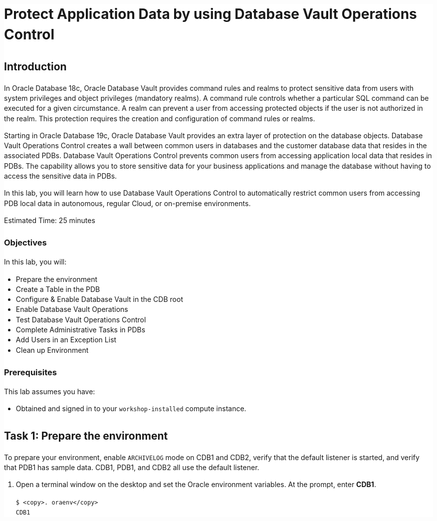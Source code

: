 # Protect Application Data by using Database Vault Operations Control

## Introduction
In Oracle Database 18c, Oracle Database Vault provides command rules and realms to protect sensitive data from users with system privileges and object privileges (mandatory realms). A command rule controls whether a particular SQL command can be executed for a given circumstance. A realm can prevent a user from accessing protected objects if the user is not authorized in the realm. This protection requires the creation and configuration of command rules or realms.

Starting in Oracle Database 19c, Oracle Database Vault provides an extra layer of protection on the database objects. Database Vault Operations Control creates a wall between common users in databases and the customer database data that resides in the associated PDBs. Database Vault Operations Control prevents common users from accessing application local data that resides in PDBs. The capability allows you to store sensitive data for your business applications and manage the database without having to access the sensitive data in PDBs.

In this lab, you will learn how to use Database Vault Operations Control to automatically restrict common users from accessing PDB local data in autonomous, regular Cloud, or on-premise environments.

Estimated Time: 25 minutes

### Objectives

In this lab, you will:

- Prepare the environment
- Create a Table in the PDB
- Configure & Enable Database Vault in the CDB root
- Enable Database Vault Operations
- Test Database Vault Operations Control
- Complete Administrative Tasks in PDBs
- Add Users in an Exception List
- Clean up Environment

### Prerequisites

This lab assumes you have:
- Obtained and signed in to your `workshop-installed` compute instance.

## Task 1: Prepare the environment

To prepare your environment, enable `ARCHIVELOG` mode on CDB1 and CDB2, verify that the default listener is started, and verify that PDB1 has sample data. CDB1, PDB1, and CDB2 all use the default listener.

1. Open a terminal window on the desktop and set the Oracle environment variables. At the prompt, enter **CDB1**.

    ```
    $ <copy>. oraenv</copy>
    CDB1
    ```
